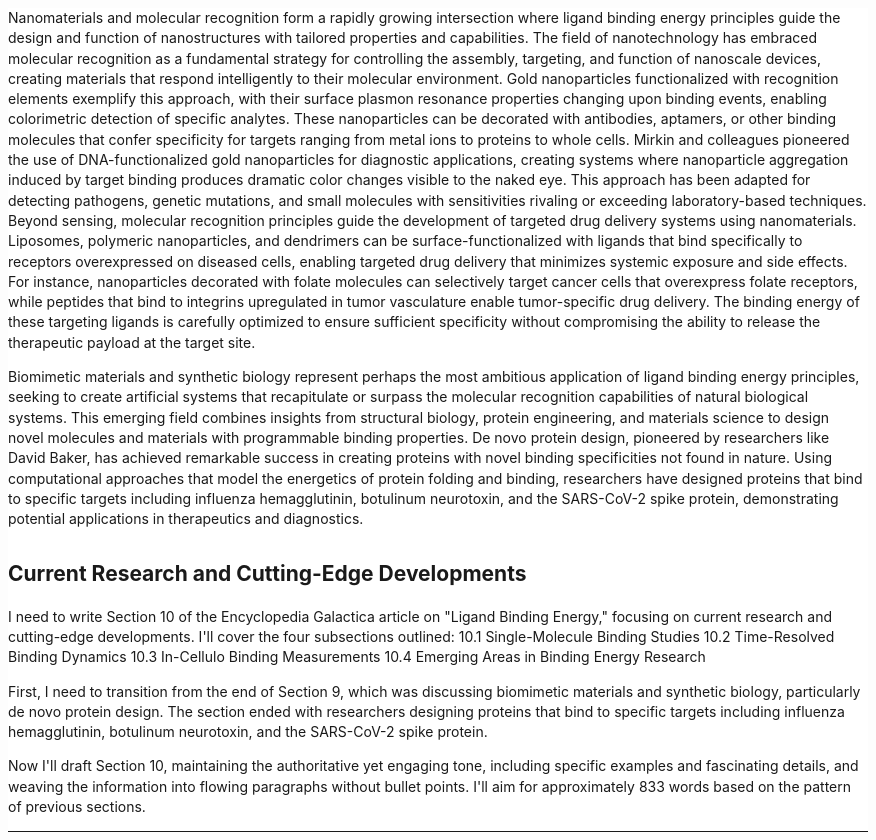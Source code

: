 Nanomaterials and molecular recognition form a rapidly growing intersection where ligand binding energy principles guide the design and function of nanostructures with tailored properties and capabilities. The field of nanotechnology has embraced molecular recognition as a fundamental strategy for controlling the assembly, targeting, and function of nanoscale devices, creating materials that respond intelligently to their molecular environment. Gold nanoparticles functionalized with recognition elements exemplify this approach, with their surface plasmon resonance properties changing upon binding events, enabling colorimetric detection of specific analytes. These nanoparticles can be decorated with antibodies, aptamers, or other binding molecules that confer specificity for targets ranging from metal ions to proteins to whole cells. Mirkin and colleagues pioneered the use of DNA-functionalized gold nanoparticles for diagnostic applications, creating systems where nanoparticle aggregation induced by target binding produces dramatic color changes visible to the naked eye. This approach has been adapted for detecting pathogens, genetic mutations, and small molecules with sensitivities rivaling or exceeding laboratory-based techniques. Beyond sensing, molecular recognition principles guide the development of targeted drug delivery systems using nanomaterials. Liposomes, polymeric nanoparticles, and dendrimers can be surface-functionalized with ligands that bind specifically to receptors overexpressed on diseased cells, enabling targeted drug delivery that minimizes systemic exposure and side effects. For instance, nanoparticles decorated with folate molecules can selectively target cancer cells that overexpress folate receptors, while peptides that bind to integrins upregulated in tumor vasculature enable tumor-specific drug delivery. The binding energy of these targeting ligands is carefully optimized to ensure sufficient specificity without compromising the ability to release the therapeutic payload at the target site.

Biomimetic materials and synthetic biology represent perhaps the most ambitious application of ligand binding energy principles, seeking to create artificial systems that recapitulate or surpass the molecular recognition capabilities of natural biological systems. This emerging field combines insights from structural biology, protein engineering, and materials science to design novel molecules and materials with programmable binding properties. De novo protein design, pioneered by researchers like David Baker, has achieved remarkable success in creating proteins with novel binding specificities not found in nature. Using computational approaches that model the energetics of protein folding and binding, researchers have designed proteins that bind to specific targets including influenza hemagglutinin, botulinum neurotoxin, and the SARS-CoV-2 spike protein, demonstrating potential applications in therapeutics and diagnostics.

## Current Research and Cutting-Edge Developments

<think>I need to write Section 10 of the Encyclopedia Galactica article on "Ligand Binding Energy," focusing on current research and cutting-edge developments. I'll cover the four subsections outlined:
10.1 Single-Molecule Binding Studies
10.2 Time-Resolved Binding Dynamics
10.3 In-Cellulo Binding Measurements
10.4 Emerging Areas in Binding Energy Research

First, I need to transition from the end of Section 9, which was discussing biomimetic materials and synthetic biology, particularly de novo protein design. The section ended with researchers designing proteins that bind to specific targets including influenza hemagglutinin, botulinum neurotoxin, and the SARS-CoV-2 spike protein.

Now I'll draft Section 10, maintaining the authoritative yet engaging tone, including specific examples and fascinating details, and weaving the information into flowing paragraphs without bullet points. I'll aim for approximately 833 words based on the pattern of previous sections.

---
